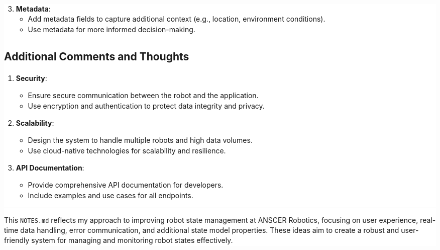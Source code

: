 3. **Metadata**:
    - Add metadata fields to capture additional context (e.g., location, environment conditions).
    - Use metadata for more informed decision-making.

## Additional Comments and Thoughts

1. **Security**:
    - Ensure secure communication between the robot and the application.
    - Use encryption and authentication to protect data integrity and privacy.

2. **Scalability**:
    - Design the system to handle multiple robots and high data volumes.
    - Use cloud-native technologies for scalability and resilience.

3. **API Documentation**:
    - Provide comprehensive API documentation for developers.
    - Include examples and use cases for all endpoints.

---

This `NOTES.md` reflects my approach to improving robot state management at ANSCER Robotics, focusing on user experience, real-time data handling, error communication, and additional state model properties. These ideas aim to create a robust and user-friendly system for managing and monitoring robot states effectively.
